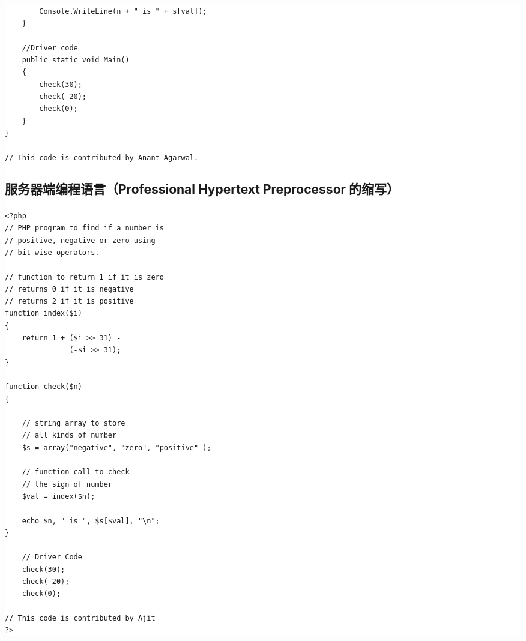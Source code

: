 ```
        Console.WriteLine(n + " is " + s[val]);
    }

    //Driver code
    public static void Main()
    {
        check(30);
        check(-20);
        check(0);
    }
}

// This code is contributed by Anant Agarwal.
```

## 服务器端编程语言（Professional Hypertext Preprocessor 的缩写）

```
<?php
// PHP program to find if a number is
// positive, negative or zero using
// bit wise operators.

// function to return 1 if it is zero
// returns 0 if it is negative
// returns 2 if it is positive
function index($i)
{
    return 1 + ($i >> 31) -
               (-$i >> 31);
}

function check($n)
{

    // string array to store
    // all kinds of number
    $s = array("negative", "zero", "positive" );

    // function call to check
    // the sign of number
    $val = index($n);

    echo $n, " is ", $s[$val], "\n";
}

    // Driver Code
    check(30);
    check(-20);
    check(0);

// This code is contributed by Ajit
?>
```
